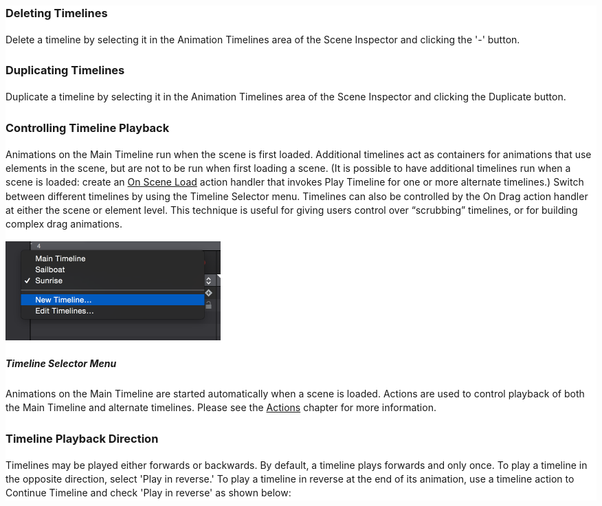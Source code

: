 ### Deleting Timelines

Delete a timeline by selecting it in the Animation Timelines area of the Scene Inspector and clicking the '-' button. 

### Duplicating Timelines

Duplicate a timeline by selecting it in the Animation Timelines area of the Scene Inspector and clicking the Duplicate button.

### Controlling Timeline Playback

Animations on the Main Timeline run when the scene is first loaded. Additional timelines act as containers for animations that use elements in the scene, but are not to be run when first loading a scene. (It is possible to have additional timelines run when a scene is loaded: create an [On Scene Load](#scene-actions) action handler that invokes Play Timeline for one or more alternate timelines.) Switch between different timelines by using the Timeline Selector menu. Timelines can also be controlled by the On Drag action handler at either the scene or element level. This technique is useful for giving users control over “scrubbing” timelines, or for building complex drag animations. 

<img class="center" src="https://raw.githubusercontent.com/themorgantown/hypedocstest/refs/heads/main/images/TimelinesNewTimelineMenu@2x.png" width="313" height="144" alt=""/>

##### Timeline Selector Menu  
  
Animations on the Main Timeline are started automatically when a scene is loaded. Actions are used to control playback of both the Main Timeline and alternate timelines. Please see the [Actions](#actions) chapter for more information. 

### Timeline Playback Direction

Timelines may be played either forwards or backwards. By default, a timeline plays forwards and only once. To play a timeline in the opposite direction, select 'Play in reverse.' To play a timeline in reverse at the end of its animation, use a timeline action to Continue Timeline and check 'Play in reverse' as shown below: 
